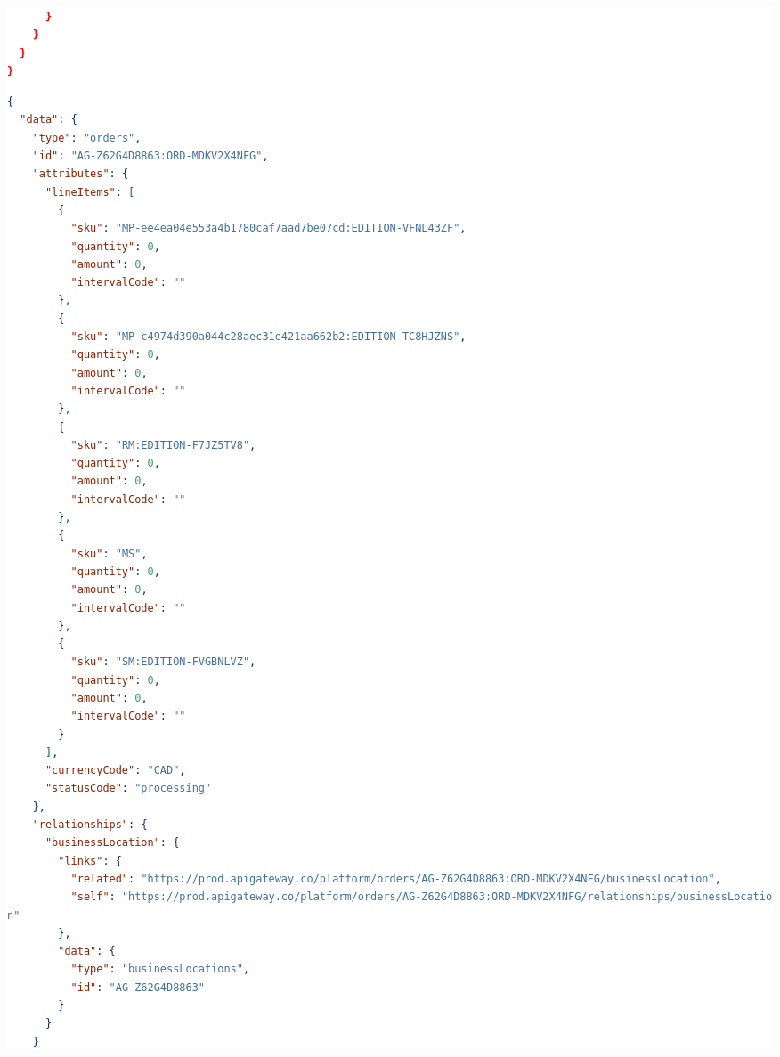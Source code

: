 ```json http
      }
    }
  }
}

```



```json
{
  "data": {
    "type": "orders",
    "id": "AG-Z62G4D8863:ORD-MDKV2X4NFG",
    "attributes": {
      "lineItems": [
        {
          "sku": "MP-ee4ea04e553a4b1780caf7aad7be07cd:EDITION-VFNL43ZF",
          "quantity": 0,
          "amount": 0,
          "intervalCode": ""
        },
        {
          "sku": "MP-c4974d390a044c28aec31e421aa662b2:EDITION-TC8HJZNS",
          "quantity": 0,
          "amount": 0,
          "intervalCode": ""
        },
        {
          "sku": "RM:EDITION-F7JZ5TV8",
          "quantity": 0,
          "amount": 0,
          "intervalCode": ""
        },
        {
          "sku": "MS",
          "quantity": 0,
          "amount": 0,
          "intervalCode": ""
        },
        {
          "sku": "SM:EDITION-FVGBNLVZ",
          "quantity": 0,
          "amount": 0,
          "intervalCode": ""
        }
      ],
      "currencyCode": "CAD",
      "statusCode": "processing"
    },
    "relationships": {
      "businessLocation": {
        "links": {
          "related": "https://prod.apigateway.co/platform/orders/AG-Z62G4D8863:ORD-MDKV2X4NFG/businessLocation",
          "self": "https://prod.apigateway.co/platform/orders/AG-Z62G4D8863:ORD-MDKV2X4NFG/relationships/businessLocation"
        },
        "data": {
          "type": "businessLocations",
          "id": "AG-Z62G4D8863"
        }
      }
    }
```